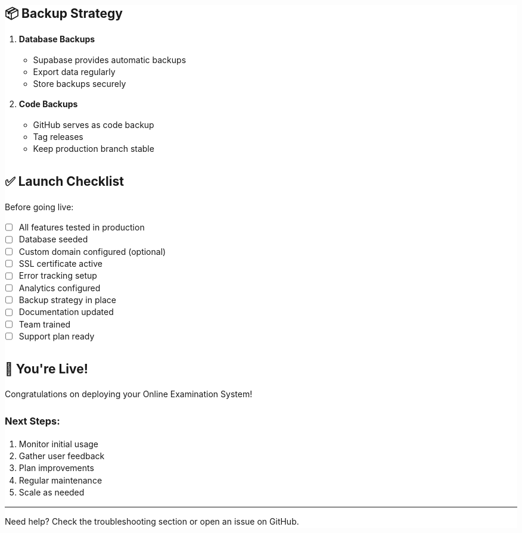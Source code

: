 ## 📦 Backup Strategy

1. **Database Backups**
   - Supabase provides automatic backups
   - Export data regularly
   - Store backups securely

2. **Code Backups**
   - GitHub serves as code backup
   - Tag releases
   - Keep production branch stable

## ✅ Launch Checklist

Before going live:

- [ ] All features tested in production
- [ ] Database seeded
- [ ] Custom domain configured (optional)
- [ ] SSL certificate active
- [ ] Error tracking setup
- [ ] Analytics configured
- [ ] Backup strategy in place
- [ ] Documentation updated
- [ ] Team trained
- [ ] Support plan ready

## 🎉 You're Live!

Congratulations on deploying your Online Examination System!

### Next Steps:
1. Monitor initial usage
2. Gather user feedback
3. Plan improvements
4. Regular maintenance
5. Scale as needed

---

Need help? Check the troubleshooting section or open an issue on GitHub.
